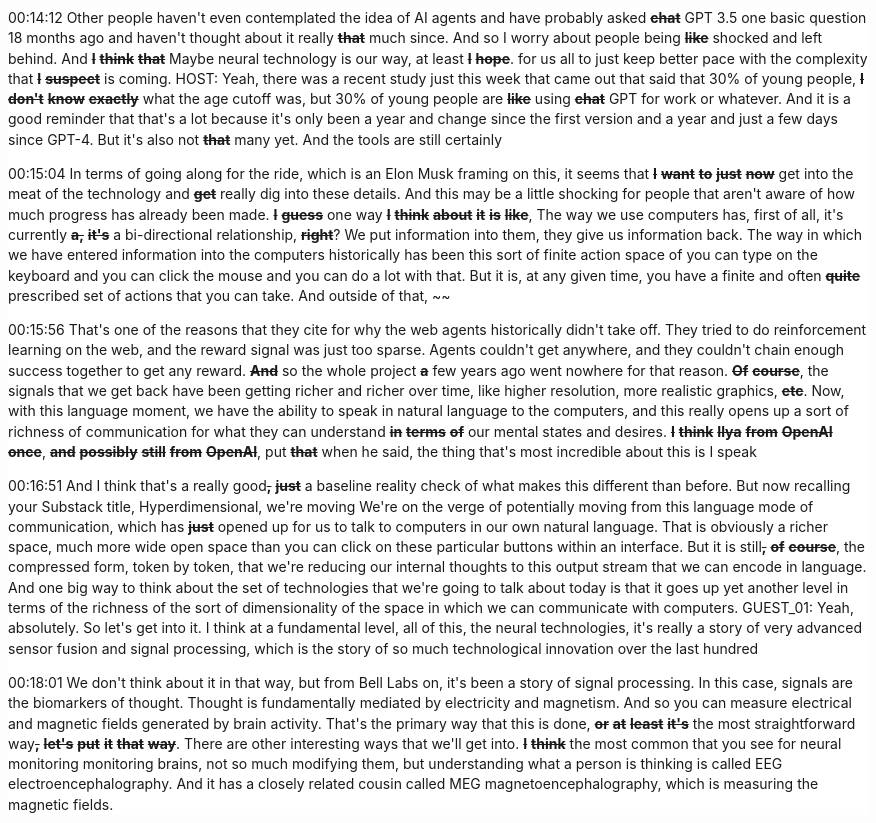 00:14:12 
 Other people haven't even contemplated the idea of AI agents and have probably asked ~~**chat**~~ GPT 3.5 one basic question 18 months ago and haven't thought about it really ~~**that**~~ much since. And so I worry about people being ~~**like**~~ shocked and left behind. And ~~**I**~~ ~~**think**~~ ~~**that**~~ Maybe neural technology is our way, at least ~~**I**~~ ~~**hope**~~. for us all to just keep better pace with the complexity that ~~**I**~~ ~~**suspect**~~ is coming. HOST: Yeah, there was a recent study just this week that came out that said that 30% of young people, ~~**I**~~ ~~**don't**~~ ~~**know**~~ ~~**exactly**~~ what the age cutoff was, but 30% of young people are ~~**like**~~ using ~~**chat**~~ GPT for work or whatever. And it is a good reminder that that's a lot because it's only been a year and change since the first version and a year and just a few days since GPT-4. But it's also not ~~**that**~~ many yet. And the tools are still certainly

00:15:04 
 In terms of going along for the ride, which is an Elon Musk framing on this, it seems that ~~**I**~~ ~~**want**~~ ~~**to**~~ ~~**just**~~ ~~**now**~~ get into the meat of the technology and ~~**get**~~ really dig into these details. And this may be a little shocking for people that aren't aware of how much progress has already been made. ~~**I**~~ ~~**guess**~~ one way ~~**I**~~ ~~**think**~~ ~~**about**~~ ~~**it**~~ ~~**is**~~ ~~**like**~~, The way we use computers has, first of all, it's currently ~~**a,**~~ ~~**it's**~~ a bi-directional relationship, ~~**right**~~? We put information into them, they give us information back. The way in which we have entered information into the computers historically has been this sort of finite action space of you can type on the keyboard and you can click the mouse and you can do a lot with that. But it is, at any given time, you have a finite and often ~~**quite**~~ prescribed set of actions that you can take. And outside of that, ~~

00:15:56 
 That's one of the reasons that they cite for why the web agents historically didn't take off. They tried to do reinforcement learning on the web, and the reward signal was just too sparse. Agents couldn't get anywhere, and they couldn't chain enough success together to get any reward. ~~**And**~~ so the whole project ~~**a**~~ few years ago went nowhere for that reason. ~~**Of**~~ ~~**course**~~, the signals that we get back have been getting richer and richer over time, like higher resolution, more realistic graphics, ~~**etc**~~. Now, with this language moment, we have the ability to speak in natural language to the computers, and this really opens up a sort of richness of communication for what they can understand ~~**in**~~ ~~**terms**~~ ~~**of**~~ our mental states and desires. ~~**I**~~ ~~**think**~~ ~~**Ilya**~~ ~~**from**~~ ~~**OpenAI**~~ ~~**once**~~, ~~**and**~~ ~~**possibly**~~ ~~**still**~~ ~~**from**~~ ~~**OpenAI**~~, put ~~**that**~~ when he said, the thing that's most incredible about this is I speak

00:16:51 
 And I think that's a really good~~**,**~~ ~~**just**~~ a baseline reality check of what makes this different than before. But now recalling your Substack title, Hyperdimensional, we're moving We're on the verge of potentially moving from this language mode of communication, which has ~~**just**~~ opened up for us to talk to computers in our own natural language. That is obviously a richer space, much more wide open space than you can click on these particular buttons within an interface. But it is still~~**,**~~ ~~**of**~~ ~~**course**~~, the compressed form, token by token, that we're reducing our internal thoughts to this output stream that we can encode in language. And one big way to think about the set of technologies that we're going to talk about today is that it goes up yet another level in terms of the richness of the sort of dimensionality of the space in which we can communicate with computers. GUEST_01: Yeah, absolutely. So let's get into it. I think at a fundamental level, all of this, the neural technologies, it's really a story of very advanced sensor fusion and signal processing, which is the story of so much technological innovation over the last hundred

00:18:01 
 We don't think about it in that way, but from Bell Labs on, it's been a story of signal processing. In this case, signals are the biomarkers of thought. Thought is fundamentally mediated by electricity and magnetism. And so you can measure electrical and magnetic fields generated by brain activity. That's the primary way that this is done, ~~**or**~~ ~~**at**~~ ~~**least**~~ ~~**it's**~~ the most straightforward way~~**,**~~ ~~**let's**~~ ~~**put**~~ ~~**it**~~ ~~**that**~~ ~~**way**~~. There are other interesting ways that we'll get into. ~~**I**~~ ~~**think**~~ the most common that you see for neural monitoring monitoring brains, not so much modifying them, but understanding what a person is thinking is called EEG electroencephalography. And it has a closely related cousin called MEG magnetoencephalography, which is measuring the magnetic fields.
